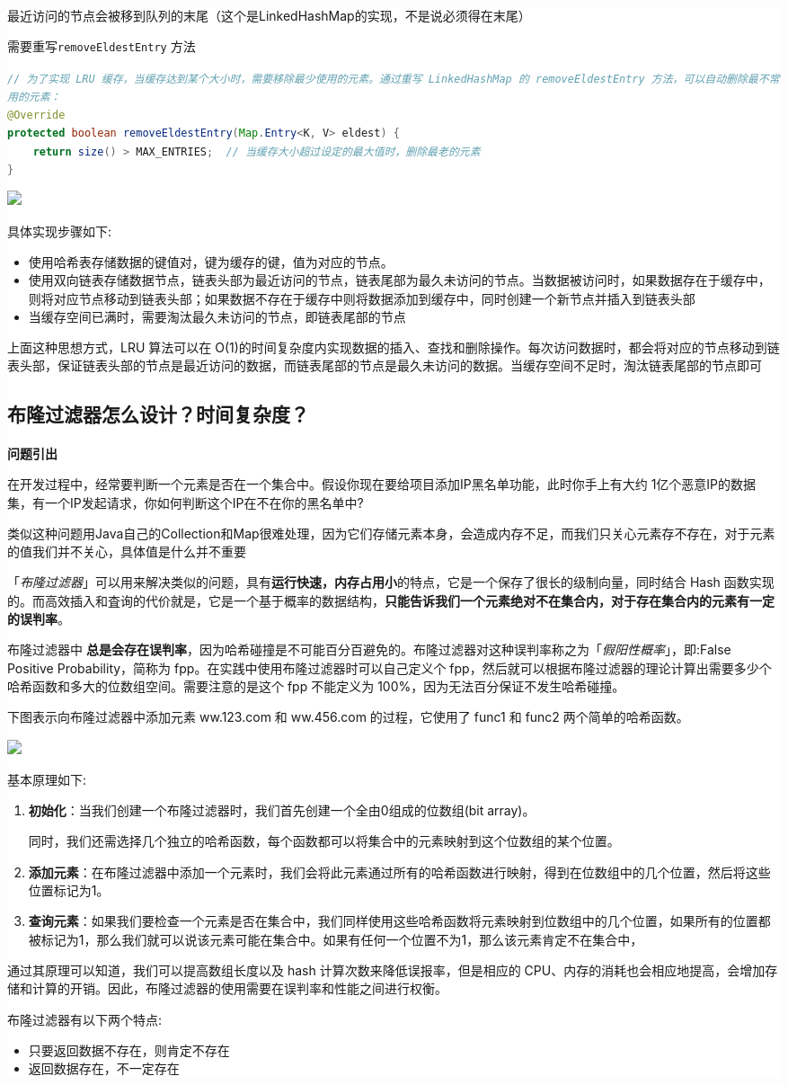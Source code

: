 最近访问的节点会被移到队列的末尾（这个是LinkedHashMap的实现，不是说必须得在末尾）

需要重写`removeEldestEntry` 方法

```java
// 为了实现 LRU 缓存，当缓存达到某个大小时，需要移除最少使用的元素。通过重写 LinkedHashMap 的 removeEldestEntry 方法，可以自动删除最不常用的元素：
@Override
protected boolean removeEldestEntry(Map.Entry<K, V> eldest) {
    return size() > MAX_ENTRIES;  // 当缓存大小超过设定的最大值时，删除最老的元素
}
```



![](https://york-blog-1327009977.cos.ap-nanjing.myqcloud.com//APE-FRAME%E8%84%9A%E6%89%8B%E6%9E%B6%E9%A1%B9%E7%9B%AE/image-20240725233704781.png)

具体实现步骤如下:

* 使用哈希表存储数据的键值对，键为缓存的键，值为对应的节点。
* 使用双向链表存储数据节点，链表头部为最近访问的节点，链表尾部为最久未访问的节点。当数据被访问时，如果数据存在于缓存中，则将对应节点移动到链表头部；如果数据不存在于缓存中则将数据添加到缓存中，同时创建一个新节点并插入到链表头部
* 当缓存空间已满时，需要淘汰最久未访问的节点，即链表尾部的节点

上面这种思想方式，LRU 算法可以在 O(1)的时间复杂度内实现数据的插入、查找和删除操作。每次访问数据时，都会将对应的节点移动到链表头部，保证链表头部的节点是最近访问的数据，而链表尾部的节点是最久未访问的数据。当缓存空间不足时，淘汰链表尾部的节点即可

##  布隆过滤器怎么设计？时间复杂度？

**问题引出**

在开发过程中，经常要判断一个元素是否在一个集合中。假设你现在要给项目添加IP黑名单功能，此时你手上有大约 1亿个恶意IP的数据集，有一个IP发起请求，你如何判断这个IP在不在你的黑名单中?

类似这种问题用Java自己的Collection和Map很难处理，因为它们存储元素本身，会造成内存不足，而我们只关心元素存不存在，对于元素的值我们并不关心，具体值是什么并不重要

「*布隆过滤器*」可以用来解决类似的问题，具有**运行快速，内存占用小**的特点，它是一个保存了很长的级制向量，同时结合 Hash 函数实现的。而高效插入和査询的代价就是，它是一个基于概率的数据结构，**只能告诉我们一个元素绝对不在集合内，对于存在集合内的元素有一定的误判率**。

布隆过滤器中 **总是会存在误判率**，因为哈希碰撞是不可能百分百避免的。布隆过滤器对这种误判率称之为「*假阳性概率*」，即:False Positive Probability，简称为 fpp。在实践中使用布隆过滤器时可以自己定义个 fpp，然后就可以根据布隆过滤器的理论计算出需要多少个哈希函数和多大的位数组空间。需要注意的是这个 fpp 不能定义为 100%，因为无法百分保证不发生哈希碰撞。

下图表示向布隆过滤器中添加元素 ww.123.com 和 ww.456.com 的过程，它使用了 func1 和 func2 两个简单的哈希函数。

![](https://york-blog-1327009977.cos.ap-nanjing.myqcloud.com//APE-FRAME%E8%84%9A%E6%89%8B%E6%9E%B6%E9%A1%B9%E7%9B%AE/image-20240820113041030.png)

基本原理如下:

1. **初始化**：当我们创建一个布隆过滤器时，我们首先创建一个全由0组成的位数组(bit array)。

   同时，我们还需选择几个独立的哈希函数，每个函数都可以将集合中的元素映射到这个位数组的某个位置。

2. **添加元素**：在布隆过滤器中添加一个元素时，我们会将此元素通过所有的哈希函数进行映射，得到在位数组中的几个位置，然后将这些位置标记为1。

3. **查询元素**：如果我们要检查一个元素是否在集合中，我们同样使用这些哈希函数将元素映射到位数组中的几个位置，如果所有的位置都被标记为1，那么我们就可以说该元素可能在集合中。如果有任何一个位置不为1，那么该元素肯定不在集合中，

通过其原理可以知道，我们可以提高数组长度以及 hash 计算次数来降低误报率，但是相应的 CPU、内存的消耗也会相应地提高，会增加存储和计算的开销。因此，布隆过滤器的使用需要在误判率和性能之间进行权衡。

布隆过滤器有以下两个特点:
- 只要返回数据不存在，则肯定不存在
- 返回数据存在，不一定存在
